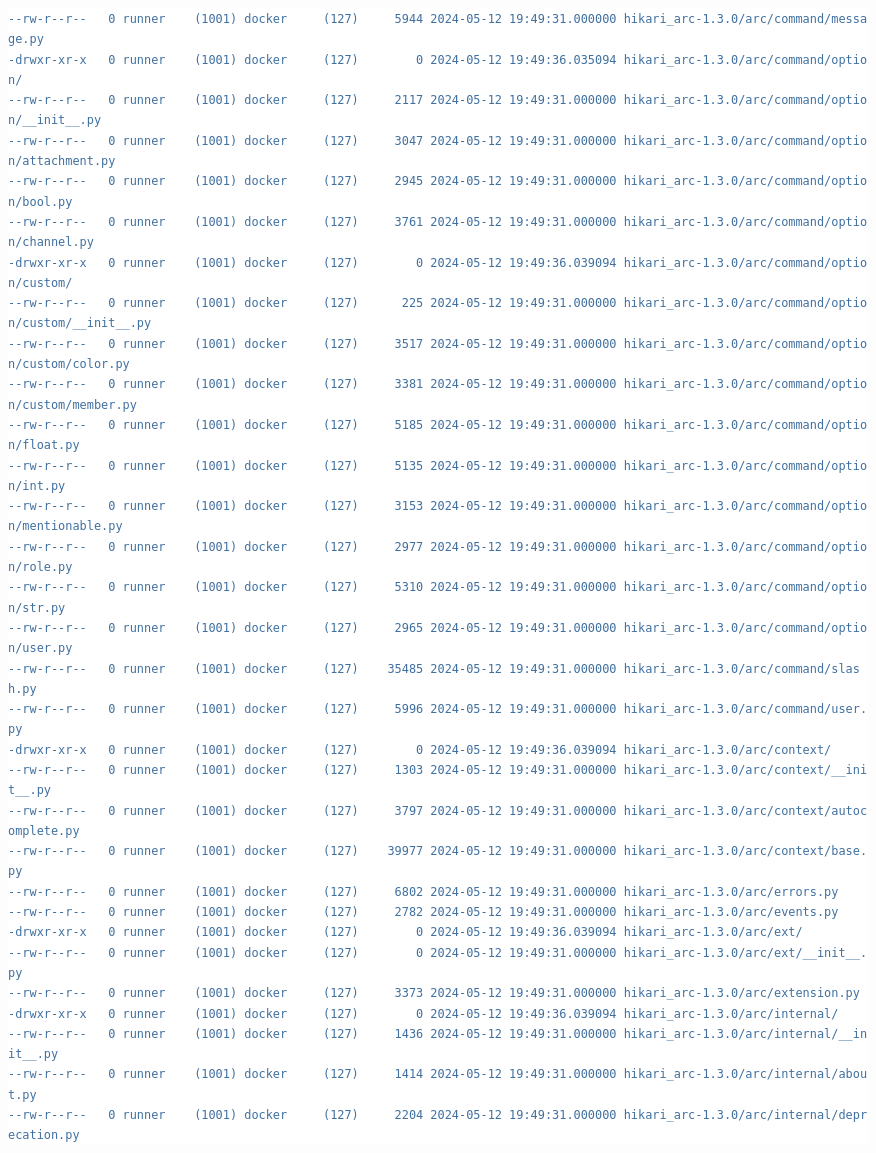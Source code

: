 ```diff
--rw-r--r--   0 runner    (1001) docker     (127)     5944 2024-05-12 19:49:31.000000 hikari_arc-1.3.0/arc/command/message.py
-drwxr-xr-x   0 runner    (1001) docker     (127)        0 2024-05-12 19:49:36.035094 hikari_arc-1.3.0/arc/command/option/
--rw-r--r--   0 runner    (1001) docker     (127)     2117 2024-05-12 19:49:31.000000 hikari_arc-1.3.0/arc/command/option/__init__.py
--rw-r--r--   0 runner    (1001) docker     (127)     3047 2024-05-12 19:49:31.000000 hikari_arc-1.3.0/arc/command/option/attachment.py
--rw-r--r--   0 runner    (1001) docker     (127)     2945 2024-05-12 19:49:31.000000 hikari_arc-1.3.0/arc/command/option/bool.py
--rw-r--r--   0 runner    (1001) docker     (127)     3761 2024-05-12 19:49:31.000000 hikari_arc-1.3.0/arc/command/option/channel.py
-drwxr-xr-x   0 runner    (1001) docker     (127)        0 2024-05-12 19:49:36.039094 hikari_arc-1.3.0/arc/command/option/custom/
--rw-r--r--   0 runner    (1001) docker     (127)      225 2024-05-12 19:49:31.000000 hikari_arc-1.3.0/arc/command/option/custom/__init__.py
--rw-r--r--   0 runner    (1001) docker     (127)     3517 2024-05-12 19:49:31.000000 hikari_arc-1.3.0/arc/command/option/custom/color.py
--rw-r--r--   0 runner    (1001) docker     (127)     3381 2024-05-12 19:49:31.000000 hikari_arc-1.3.0/arc/command/option/custom/member.py
--rw-r--r--   0 runner    (1001) docker     (127)     5185 2024-05-12 19:49:31.000000 hikari_arc-1.3.0/arc/command/option/float.py
--rw-r--r--   0 runner    (1001) docker     (127)     5135 2024-05-12 19:49:31.000000 hikari_arc-1.3.0/arc/command/option/int.py
--rw-r--r--   0 runner    (1001) docker     (127)     3153 2024-05-12 19:49:31.000000 hikari_arc-1.3.0/arc/command/option/mentionable.py
--rw-r--r--   0 runner    (1001) docker     (127)     2977 2024-05-12 19:49:31.000000 hikari_arc-1.3.0/arc/command/option/role.py
--rw-r--r--   0 runner    (1001) docker     (127)     5310 2024-05-12 19:49:31.000000 hikari_arc-1.3.0/arc/command/option/str.py
--rw-r--r--   0 runner    (1001) docker     (127)     2965 2024-05-12 19:49:31.000000 hikari_arc-1.3.0/arc/command/option/user.py
--rw-r--r--   0 runner    (1001) docker     (127)    35485 2024-05-12 19:49:31.000000 hikari_arc-1.3.0/arc/command/slash.py
--rw-r--r--   0 runner    (1001) docker     (127)     5996 2024-05-12 19:49:31.000000 hikari_arc-1.3.0/arc/command/user.py
-drwxr-xr-x   0 runner    (1001) docker     (127)        0 2024-05-12 19:49:36.039094 hikari_arc-1.3.0/arc/context/
--rw-r--r--   0 runner    (1001) docker     (127)     1303 2024-05-12 19:49:31.000000 hikari_arc-1.3.0/arc/context/__init__.py
--rw-r--r--   0 runner    (1001) docker     (127)     3797 2024-05-12 19:49:31.000000 hikari_arc-1.3.0/arc/context/autocomplete.py
--rw-r--r--   0 runner    (1001) docker     (127)    39977 2024-05-12 19:49:31.000000 hikari_arc-1.3.0/arc/context/base.py
--rw-r--r--   0 runner    (1001) docker     (127)     6802 2024-05-12 19:49:31.000000 hikari_arc-1.3.0/arc/errors.py
--rw-r--r--   0 runner    (1001) docker     (127)     2782 2024-05-12 19:49:31.000000 hikari_arc-1.3.0/arc/events.py
-drwxr-xr-x   0 runner    (1001) docker     (127)        0 2024-05-12 19:49:36.039094 hikari_arc-1.3.0/arc/ext/
--rw-r--r--   0 runner    (1001) docker     (127)        0 2024-05-12 19:49:31.000000 hikari_arc-1.3.0/arc/ext/__init__.py
--rw-r--r--   0 runner    (1001) docker     (127)     3373 2024-05-12 19:49:31.000000 hikari_arc-1.3.0/arc/extension.py
-drwxr-xr-x   0 runner    (1001) docker     (127)        0 2024-05-12 19:49:36.039094 hikari_arc-1.3.0/arc/internal/
--rw-r--r--   0 runner    (1001) docker     (127)     1436 2024-05-12 19:49:31.000000 hikari_arc-1.3.0/arc/internal/__init__.py
--rw-r--r--   0 runner    (1001) docker     (127)     1414 2024-05-12 19:49:31.000000 hikari_arc-1.3.0/arc/internal/about.py
--rw-r--r--   0 runner    (1001) docker     (127)     2204 2024-05-12 19:49:31.000000 hikari_arc-1.3.0/arc/internal/deprecation.py
```